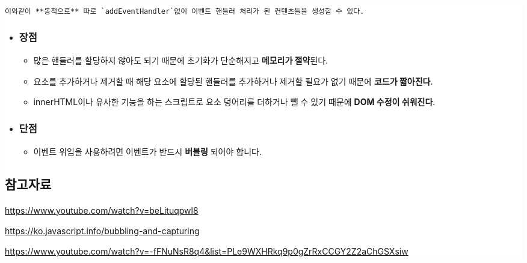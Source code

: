     이와같이 **동적으로** 따로 `addEventHandler`없이 이벤트 핸들러 처리가 된 컨텐츠들을 생성할 수 있다. 
        

- ### 장점

    - 많은 핸들러를 할당하지 않아도 되기 때문에 초기화가 단순해지고 **메모리가 절약**된다.

    - 요소를 추가하거나 제거할 때 해당 요소에 할당된 핸들러를 추가하거나 제거할 필요가 없기 때문에 **코드가 짧아진다**.


    - innerHTML이나 유사한 기능을 하는 스크립트로 요소 덩어리를 더하거나 뺄 수 있기 때문에 **DOM 수정이 쉬워진다**.



- ### 단점

    - 이벤트 위임을 사용하려면 이벤트가 반드시 **버블링** 되어야 합니다.


## 참고자료 

https://www.youtube.com/watch?v=beLituqpwl8

https://ko.javascript.info/bubbling-and-capturing

https://www.youtube.com/watch?v=-fFNuNsR8q4&list=PLe9WXHRkq9p0gZrRxCCGY2Z2aChGSXsiw


